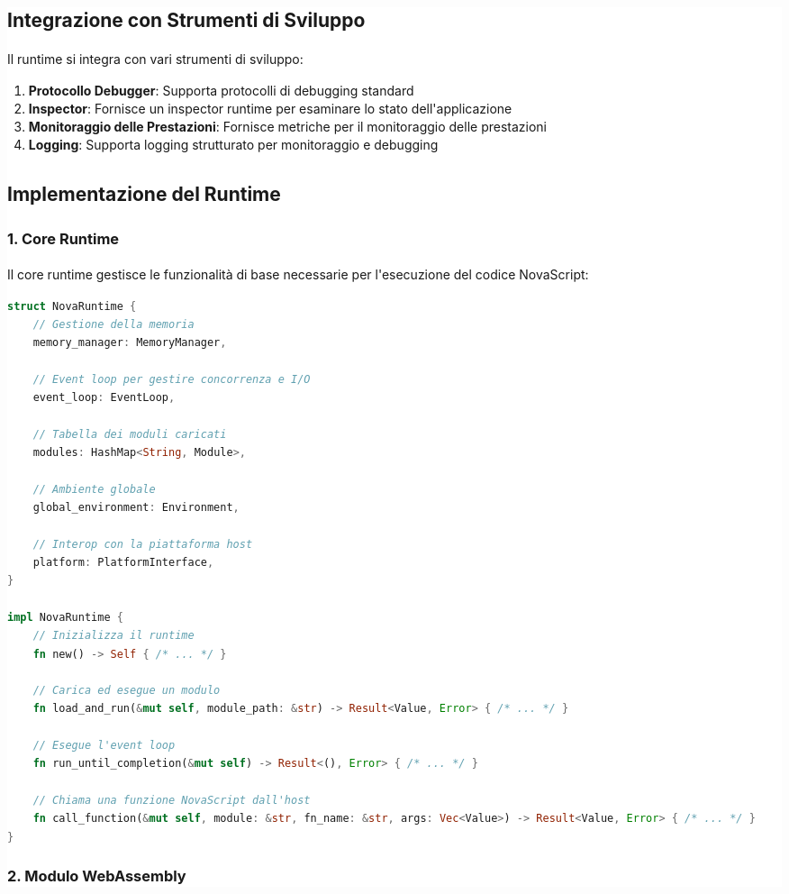## Integrazione con Strumenti di Sviluppo

Il runtime si integra con vari strumenti di sviluppo:

1. **Protocollo Debugger**: Supporta protocolli di debugging standard
2. **Inspector**: Fornisce un inspector runtime per esaminare lo stato dell'applicazione
3. **Monitoraggio delle Prestazioni**: Fornisce metriche per il monitoraggio delle prestazioni
4. **Logging**: Supporta logging strutturato per monitoraggio e debugging

## Implementazione del Runtime

### 1. Core Runtime

Il core runtime gestisce le funzionalità di base necessarie per l'esecuzione del codice NovaScript:

```rust
struct NovaRuntime {
    // Gestione della memoria
    memory_manager: MemoryManager,
    
    // Event loop per gestire concorrenza e I/O
    event_loop: EventLoop,
    
    // Tabella dei moduli caricati
    modules: HashMap<String, Module>,
    
    // Ambiente globale
    global_environment: Environment,
    
    // Interop con la piattaforma host
    platform: PlatformInterface,
}

impl NovaRuntime {
    // Inizializza il runtime
    fn new() -> Self { /* ... */ }
    
    // Carica ed esegue un modulo
    fn load_and_run(&mut self, module_path: &str) -> Result<Value, Error> { /* ... */ }
    
    // Esegue l'event loop
    fn run_until_completion(&mut self) -> Result<(), Error> { /* ... */ }
    
    // Chiama una funzione NovaScript dall'host
    fn call_function(&mut self, module: &str, fn_name: &str, args: Vec<Value>) -> Result<Value, Error> { /* ... */ }
}
```

### 2. Modulo WebAssembly
